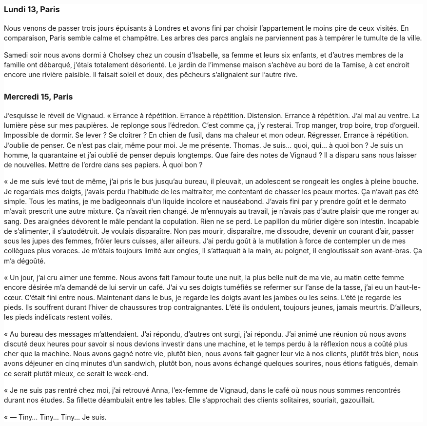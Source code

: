 ### Lundi 13, Paris

Nous venons de passer trois jours épuisants à Londres et avons fini par choisir l’appartement le moins pire de ceux visités. En comparaison, Paris semble calme et champêtre. Les arbres des parcs anglais ne parviennent pas à tempérer le tumulte de la ville.

Samedi soir nous avons dormi à Cholsey chez un cousin d’Isabelle, sa femme et leurs six enfants, et d’autres membres de la famille ont débarqué, j’étais totalement désorienté. Le jardin de l’immense maison s’achève au bord de la Tamise, à cet endroit encore une rivière paisible. Il faisait soleil et doux, des pêcheurs s’alignaient sur l’autre rive.

### Mercredi 15, Paris

J’esquisse le réveil de Vignaud. « Errance à répétition. Errance à répétition. Distension. Errance à répétition. J’ai mal au ventre. La lumière pèse sur mes paupières. Je replonge sous l’édredon. C’est comme ça, j’y resterai. Trop manger, trop boire, trop d’orgueil. Impossible de dormir. Se lever ? Se cloîtrer ? En chien de fusil, dans ma chaleur et mon odeur. Régresser. Errance à répétition. J’oublie de penser. Ce n’est pas clair, même pour moi. Je me présente. Thomas. Je suis… quoi, qui… à quoi bon ? Je suis un homme, la quarantaine et j’ai oublié de penser depuis longtemps. Que faire des notes de Vignaud ? Il a disparu sans nous laisser de nouvelles. Mettre de l’ordre dans ses papiers. À quoi bon ?

« Je me suis levé tout de même, j’ai pris le bus jusqu’au bureau, il pleuvait, un adolescent se rongeait les ongles à pleine bouche. Je regardais mes doigts, j’avais perdu l’habitude de les maltraiter, me contentant de chasser les peaux mortes. Ça n’avait pas été simple. Tous les matins, je me badigeonnais d’un liquide incolore et nauséabond. J’avais fini par y prendre goût et le dermato m’avait prescrit une autre mixture. Ça n’avait rien changé. Je m’ennuyais au travail, je n’avais pas d’autre plaisir que me ronger au sang. Des araignées dévorent le mâle pendant la copulation. Rien ne se perd. Le papillon du mûrier digère son intestin. Incapable de s’alimenter, il s’autodétruit. Je voulais disparaître. Non pas mourir, disparaître, me dissoudre, devenir un courant d’air, passer sous les jupes des femmes, frôler leurs cuisses, aller ailleurs. J’ai perdu goût à la mutilation à force de contempler un de mes collègues plus voraces. Je m’étais toujours limité aux ongles, il s’attaquait à la main, au poignet, il engloutissait son avant-bras. Ça m’a dégoûté.

« Un jour, j’ai cru aimer une femme. Nous avons fait l’amour toute une nuit, la plus belle nuit de ma vie, au matin cette femme encore désirée m’a demandé de lui servir un café. J’ai vu ses doigts tuméfiés se refermer sur l’anse de la tasse, j’ai eu un haut-le-cœur. C’était fini entre nous. Maintenant dans le bus, je regarde les doigts avant les jambes ou les seins. L’été je regarde les pieds. Ils souffrent durant l’hiver de chaussures trop contraignantes. L’été ils ondulent, toujours jeunes, jamais meurtris. D’ailleurs, les pieds indélicats restent voilés.

« Au bureau des messages m’attendaient. J’ai répondu, d’autres ont surgi, j’ai répondu. J’ai animé une réunion où nous avons discuté deux heures pour savoir si nous devions investir dans une machine, et le temps perdu à la réflexion nous a coûté plus cher que la machine. Nous avons gagné notre vie, plutôt bien, nous avons fait gagner leur vie à nos clients, plutôt très bien, nous avons déjeuner en cinq minutes d’un sandwich, plutôt bon, nous avons échangé quelques sourires, nous étions fatigués, demain ce serait plutôt mieux, ce serait le week-end.

« Je ne suis pas rentré chez moi, j’ai retrouvé Anna, l’ex-femme de Vignaud, dans le café où nous nous sommes rencontrés durant nos études. Sa fillette déambulait entre les tables. Elle s’approchait des clients solitaires, souriait, gazouillait.

« — Tiny… Tiny… Tiny… Je suis.
